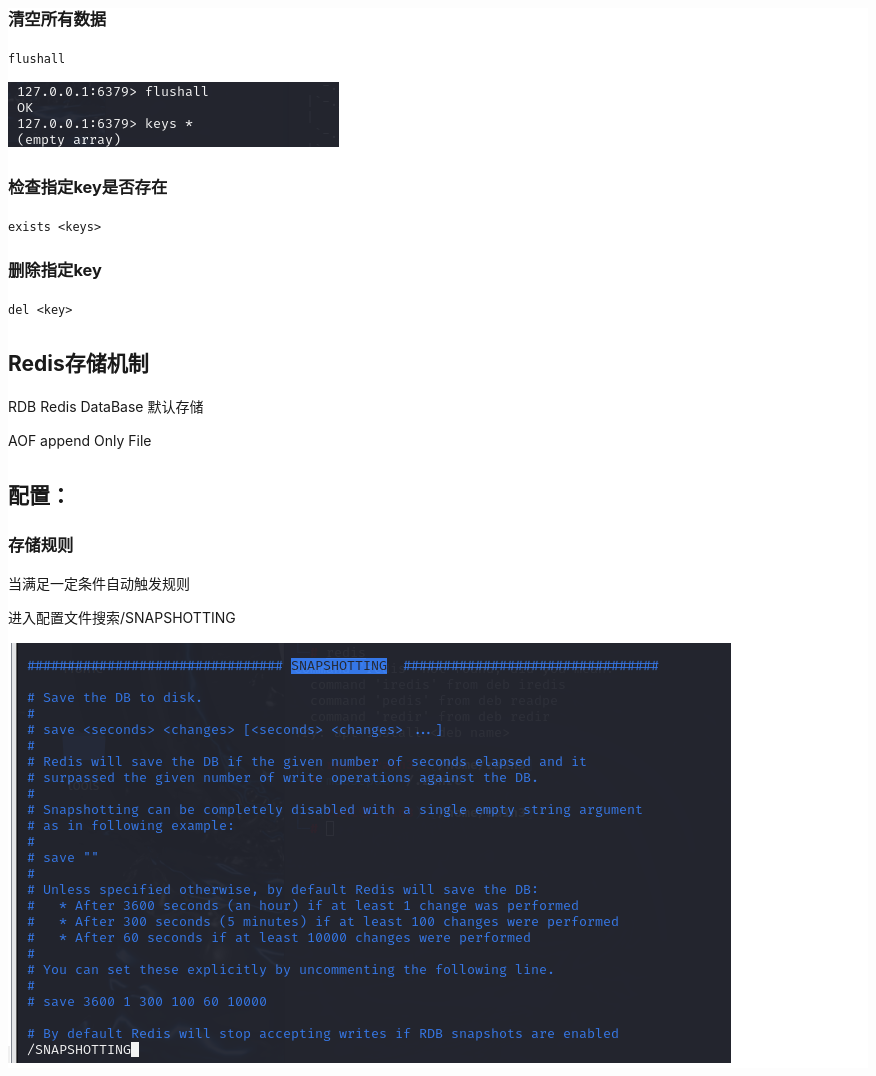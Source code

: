 ### 清空所有数据

```
flushall
```

![image-20250309194030595](./assets/image-20250309194030595.png)



### 检查指定key是否存在

```
exists <keys>
```



### 删除指定key

```
del <key>
```





## Redis存储机制

RDB Redis DataBase 默认存储

AOF append Only File



## 配置：

### 存储规则

当满足一定条件自动触发规则

进入配置文件搜索/SNAPSHOTTING

![image-20250309194106124](./assets/image-20250309194106124.png)